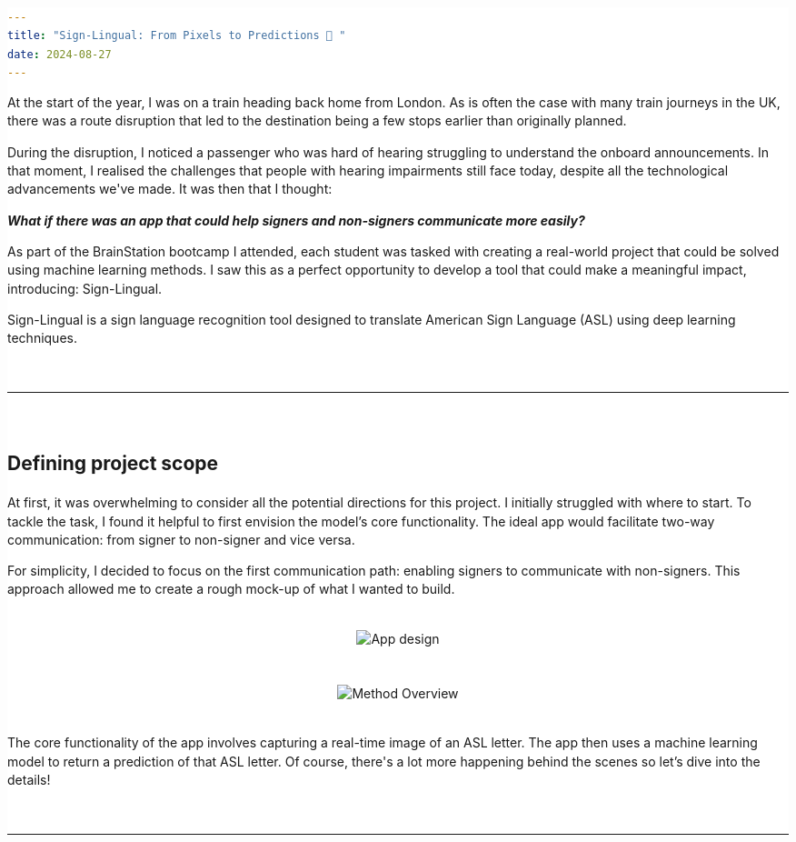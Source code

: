 ```yaml
---
title: "Sign-Lingual: From Pixels to Predictions 👐 "
date: 2024-08-27
---
```


At the start of the year, I was on a train heading back home from London. As is often the case with many train journeys in the UK, there was a route disruption that led to the destination being a few stops earlier than originally planned.

During the disruption, I noticed a passenger who was hard of hearing struggling to understand the onboard announcements. In that moment, I realised the challenges that people with hearing impairments still face today, despite all the technological advancements we've made. It was then that I thought: 

***What if there was an app that could help signers and non-signers communicate more easily?***

As part of the BrainStation bootcamp I attended, each student was tasked with creating a real-world project that could be solved using machine learning methods. I saw this as a perfect opportunity to develop a tool that could make a meaningful impact, introducing: Sign-Lingual.

Sign-Lingual is a sign language recognition tool designed to translate American Sign Language (ASL) using deep learning techniques. 

<br>

-----

<br>

## Defining project scope 

At first, it was overwhelming to consider all the potential directions for this project. I initially struggled with where to start. To tackle the task, I found it helpful to first envision the model’s core functionality. The ideal app would facilitate two-way communication: from signer to non-signer and vice versa.

For simplicity, I decided to focus on the first communication path: enabling signers to communicate with non-signers. This approach allowed me to create a rough mock-up of what I wanted to build.

<div style="text-align: center;">
  <img src="{{ site.baseurl }}/assets/sign-lingual/graphic_design_phone.png" alt="App design" style="max-width: 100%; height: auto; margin: 20px 0;">
</div>

<div style="text-align: center;">
  <img src="{{ site.baseurl }}/assets/sign-lingual/method_overview.png" alt="Method Overview" style="max-width: 100%; height: auto; margin: 20px 0;">
</div>

The core functionality of the app involves capturing a real-time image of an ASL letter. The app then uses a machine learning model to return a prediction of that ASL letter. Of course, there's a lot more happening behind the scenes so let’s dive into the details!

<br>

-----
